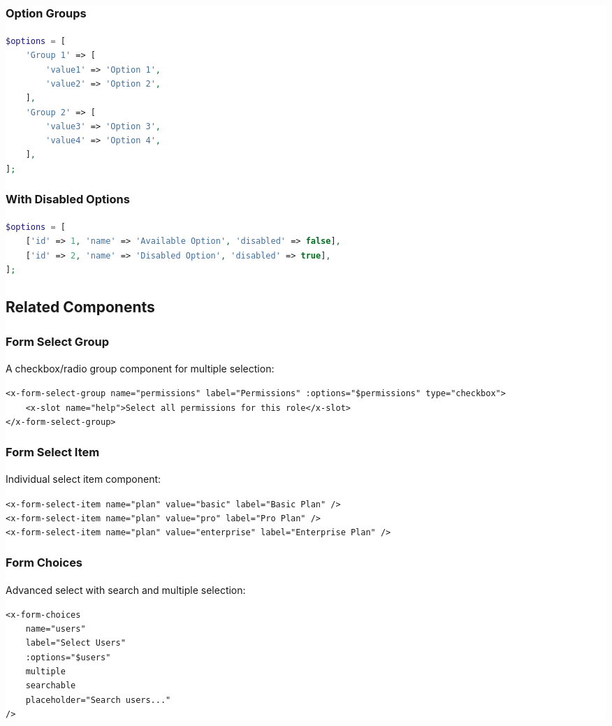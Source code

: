 ### Option Groups
```php
$options = [
    'Group 1' => [
        'value1' => 'Option 1',
        'value2' => 'Option 2',
    ],
    'Group 2' => [
        'value3' => 'Option 3',
        'value4' => 'Option 4',
    ],
];
```

### With Disabled Options
```php
$options = [
    ['id' => 1, 'name' => 'Available Option', 'disabled' => false],
    ['id' => 2, 'name' => 'Disabled Option', 'disabled' => true],
];
```

## Related Components

### Form Select Group
A checkbox/radio group component for multiple selection:

```blade
<x-form-select-group name="permissions" label="Permissions" :options="$permissions" type="checkbox">
    <x-slot name="help">Select all permissions for this role</x-slot>
</x-form-select-group>
```

### Form Select Item
Individual select item component:

```blade
<x-form-select-item name="plan" value="basic" label="Basic Plan" />
<x-form-select-item name="plan" value="pro" label="Pro Plan" />
<x-form-select-item name="plan" value="enterprise" label="Enterprise Plan" />
```

### Form Choices
Advanced select with search and multiple selection:

```blade
<x-form-choices 
    name="users" 
    label="Select Users" 
    :options="$users" 
    multiple 
    searchable 
    placeholder="Search users..."
/>
```
